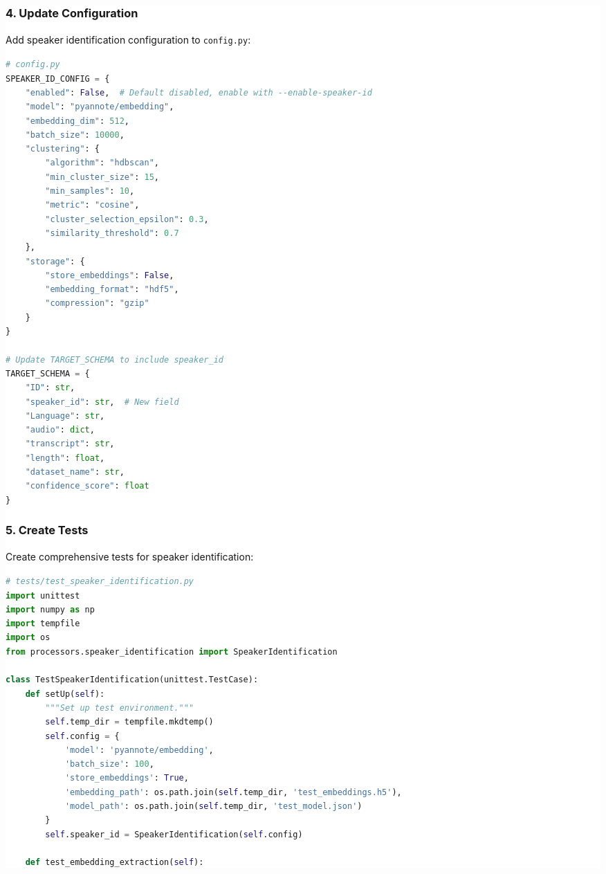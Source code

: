 ### 4. Update Configuration

Add speaker identification configuration to `config.py`:

```python
# config.py
SPEAKER_ID_CONFIG = {
    "enabled": False,  # Default disabled, enable with --enable-speaker-id
    "model": "pyannote/embedding",
    "embedding_dim": 512,
    "batch_size": 10000,
    "clustering": {
        "algorithm": "hdbscan",
        "min_cluster_size": 15,
        "min_samples": 10,
        "metric": "cosine",
        "cluster_selection_epsilon": 0.3,
        "similarity_threshold": 0.7
    },
    "storage": {
        "store_embeddings": False,
        "embedding_format": "hdf5",
        "compression": "gzip"
    }
}

# Update TARGET_SCHEMA to include speaker_id
TARGET_SCHEMA = {
    "ID": str,
    "speaker_id": str,  # New field
    "Language": str,
    "audio": dict,
    "transcript": str,
    "length": float,
    "dataset_name": str,
    "confidence_score": float
}
```

### 5. Create Tests

Create comprehensive tests for speaker identification:

```python
# tests/test_speaker_identification.py
import unittest
import numpy as np
import tempfile
import os
from processors.speaker_identification import SpeakerIdentification

class TestSpeakerIdentification(unittest.TestCase):
    def setUp(self):
        """Set up test environment."""
        self.temp_dir = tempfile.mkdtemp()
        self.config = {
            'model': 'pyannote/embedding',
            'batch_size': 100,
            'store_embeddings': True,
            'embedding_path': os.path.join(self.temp_dir, 'test_embeddings.h5'),
            'model_path': os.path.join(self.temp_dir, 'test_model.json')
        }
        self.speaker_id = SpeakerIdentification(self.config)
    
    def test_embedding_extraction(self):
```